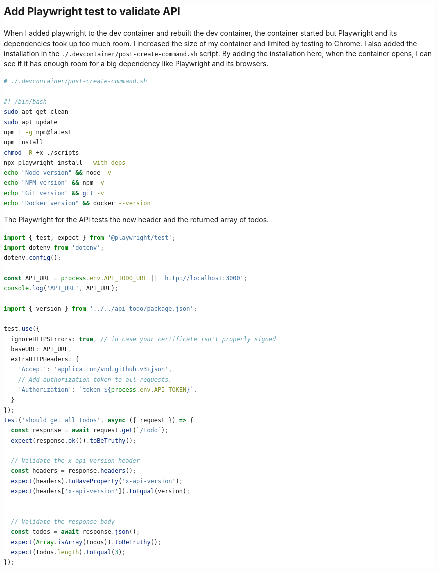 ## Add Playwright test to validate API

When I added playwright to the dev container and rebuilt the dev container, the container started but Playwright and its dependencies took up too much room. I increased the size of my container and limited by testing to Chrome. I also added the installation in the `./.devcontainer/post-create-command.sh` script. By adding the installation here, when the container opens, I can see if it has enough room for a big dependency like Playwright and its browsers. 

```bash
# ./.devcontainer/post-create-command.sh

#! /bin/bash
sudo apt-get clean
sudo apt update
npm i -g npm@latest
npm install
chmod -R +x ./scripts
npx playwright install --with-deps 
echo "Node version" && node -v
echo "NPM version" && npm -v
echo "Git version" && git -v
echo "Docker version" && docker --version 
```

The Playwright for the API tests the new header and the returned array of todos.

```typescript
import { test, expect } from '@playwright/test';
import dotenv from 'dotenv';
dotenv.config();

const API_URL = process.env.API_TODO_URL || 'http://localhost:3000';
console.log('API_URL', API_URL);

import { version } from '../../api-todo/package.json';

test.use({
  ignoreHTTPSErrors: true, // in case your certificate isn't properly signed
  baseURL: API_URL,
  extraHTTPHeaders: {
    'Accept': 'application/vnd.github.v3+json',
    // Add authorization token to all requests.
    'Authorization': `token ${process.env.API_TOKEN}`,
  }
});
test('should get all todos', async ({ request }) => {
  const response = await request.get(`/todo`);
  expect(response.ok()).toBeTruthy();

  // Validate the x-api-version header
  const headers = response.headers();
  expect(headers).toHaveProperty('x-api-version');
  expect(headers['x-api-version']).toEqual(version);


  // Validate the response body
  const todos = await response.json();
  expect(Array.isArray(todos)).toBeTruthy();
  expect(todos.length).toEqual(3);
});
```
